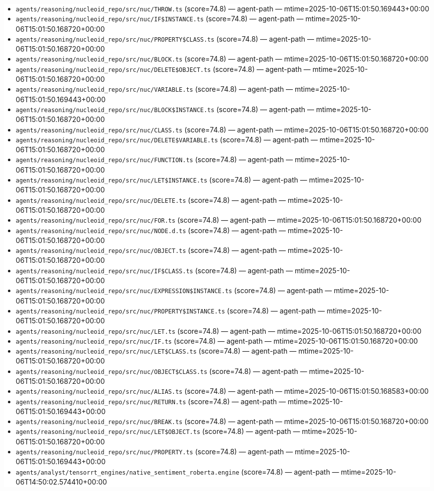 - `agents/reasoning/nucleoid_repo/src/nuc/THROW.ts` (score=74.8) — agent-path — mtime=2025-10-06T15:01:50.169443+00:00
- `agents/reasoning/nucleoid_repo/src/nuc/IF$INSTANCE.ts` (score=74.8) — agent-path — mtime=2025-10-06T15:01:50.168720+00:00
- `agents/reasoning/nucleoid_repo/src/nuc/PROPERTY$CLASS.ts` (score=74.8) — agent-path — mtime=2025-10-06T15:01:50.168720+00:00
- `agents/reasoning/nucleoid_repo/src/nuc/BLOCK.ts` (score=74.8) — agent-path — mtime=2025-10-06T15:01:50.168720+00:00
- `agents/reasoning/nucleoid_repo/src/nuc/DELETE$OBJECT.ts` (score=74.8) — agent-path — mtime=2025-10-06T15:01:50.168720+00:00
- `agents/reasoning/nucleoid_repo/src/nuc/VARIABLE.ts` (score=74.8) — agent-path — mtime=2025-10-06T15:01:50.169443+00:00
- `agents/reasoning/nucleoid_repo/src/nuc/BLOCK$INSTANCE.ts` (score=74.8) — agent-path — mtime=2025-10-06T15:01:50.168720+00:00
- `agents/reasoning/nucleoid_repo/src/nuc/CLASS.ts` (score=74.8) — agent-path — mtime=2025-10-06T15:01:50.168720+00:00
- `agents/reasoning/nucleoid_repo/src/nuc/DELETE$VARIABLE.ts` (score=74.8) — agent-path — mtime=2025-10-06T15:01:50.168720+00:00
- `agents/reasoning/nucleoid_repo/src/nuc/FUNCTION.ts` (score=74.8) — agent-path — mtime=2025-10-06T15:01:50.168720+00:00
- `agents/reasoning/nucleoid_repo/src/nuc/LET$INSTANCE.ts` (score=74.8) — agent-path — mtime=2025-10-06T15:01:50.168720+00:00
- `agents/reasoning/nucleoid_repo/src/nuc/DELETE.ts` (score=74.8) — agent-path — mtime=2025-10-06T15:01:50.168720+00:00
- `agents/reasoning/nucleoid_repo/src/nuc/FOR.ts` (score=74.8) — agent-path — mtime=2025-10-06T15:01:50.168720+00:00
- `agents/reasoning/nucleoid_repo/src/nuc/NODE.d.ts` (score=74.8) — agent-path — mtime=2025-10-06T15:01:50.168720+00:00
- `agents/reasoning/nucleoid_repo/src/nuc/OBJECT.ts` (score=74.8) — agent-path — mtime=2025-10-06T15:01:50.168720+00:00
- `agents/reasoning/nucleoid_repo/src/nuc/IF$CLASS.ts` (score=74.8) — agent-path — mtime=2025-10-06T15:01:50.168720+00:00
- `agents/reasoning/nucleoid_repo/src/nuc/EXPRESSION$INSTANCE.ts` (score=74.8) — agent-path — mtime=2025-10-06T15:01:50.168720+00:00
- `agents/reasoning/nucleoid_repo/src/nuc/PROPERTY$INSTANCE.ts` (score=74.8) — agent-path — mtime=2025-10-06T15:01:50.168720+00:00
- `agents/reasoning/nucleoid_repo/src/nuc/LET.ts` (score=74.8) — agent-path — mtime=2025-10-06T15:01:50.168720+00:00
- `agents/reasoning/nucleoid_repo/src/nuc/IF.ts` (score=74.8) — agent-path — mtime=2025-10-06T15:01:50.168720+00:00
- `agents/reasoning/nucleoid_repo/src/nuc/LET$CLASS.ts` (score=74.8) — agent-path — mtime=2025-10-06T15:01:50.168720+00:00
- `agents/reasoning/nucleoid_repo/src/nuc/OBJECT$CLASS.ts` (score=74.8) — agent-path — mtime=2025-10-06T15:01:50.168720+00:00
- `agents/reasoning/nucleoid_repo/src/nuc/ALIAS.ts` (score=74.8) — agent-path — mtime=2025-10-06T15:01:50.168583+00:00
- `agents/reasoning/nucleoid_repo/src/nuc/RETURN.ts` (score=74.8) — agent-path — mtime=2025-10-06T15:01:50.169443+00:00
- `agents/reasoning/nucleoid_repo/src/nuc/BREAK.ts` (score=74.8) — agent-path — mtime=2025-10-06T15:01:50.168720+00:00
- `agents/reasoning/nucleoid_repo/src/nuc/LET$OBJECT.ts` (score=74.8) — agent-path — mtime=2025-10-06T15:01:50.168720+00:00
- `agents/reasoning/nucleoid_repo/src/nuc/PROPERTY.ts` (score=74.8) — agent-path — mtime=2025-10-06T15:01:50.169443+00:00
- `agents/analyst/tensorrt_engines/native_sentiment_roberta.engine` (score=74.8) — agent-path — mtime=2025-10-06T14:50:02.574410+00:00
